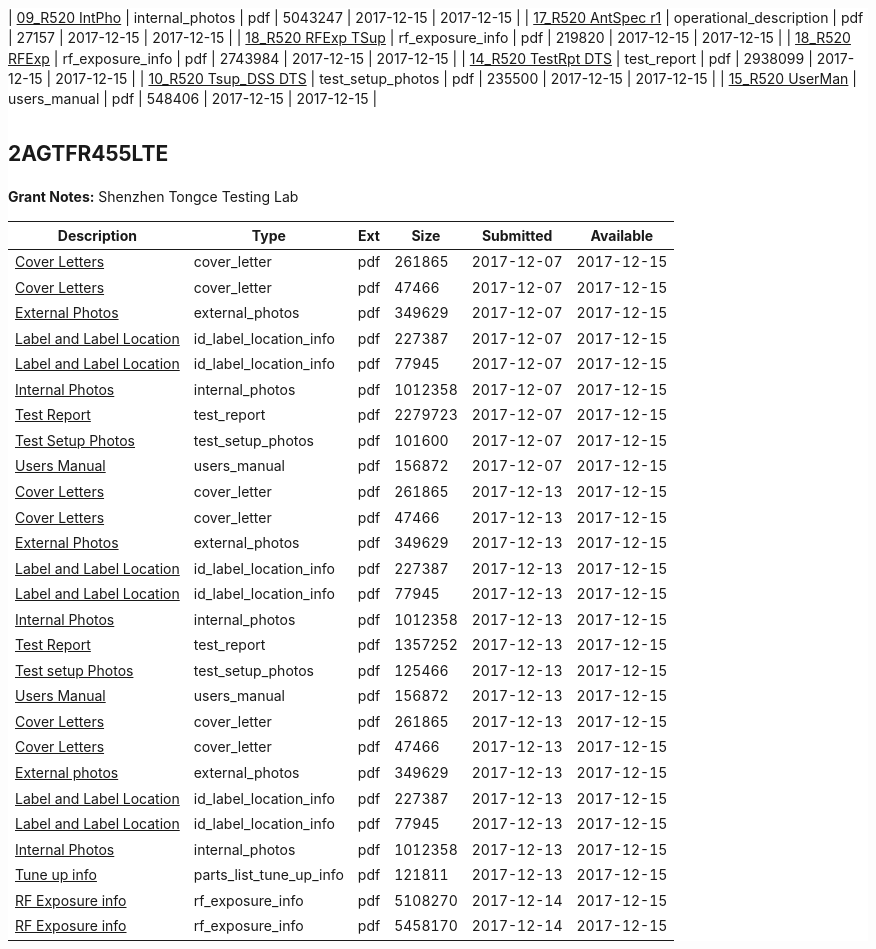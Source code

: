 | [09_R520 IntPho](2AGTF-R520/0aa28c5093b432613a91442f6490dd43/3679273.pdf) | internal_photos | pdf | 5043247 | 2017-12-15 | 2017-12-15 |
| [17_R520 AntSpec r1](2AGTF-R520/0aa28c5093b432613a91442f6490dd43/3679281.pdf) | operational_description | pdf | 27157 | 2017-12-15 | 2017-12-15 |
| [18_R520 RFExp TSup](2AGTF-R520/0aa28c5093b432613a91442f6490dd43/3679282.pdf) | rf_exposure_info | pdf | 219820 | 2017-12-15 | 2017-12-15 |
| [18_R520 RFExp](2AGTF-R520/0aa28c5093b432613a91442f6490dd43/3679323.pdf) | rf_exposure_info | pdf | 2743984 | 2017-12-15 | 2017-12-15 |
| [14_R520 TestRpt DTS](2AGTF-R520/0aa28c5093b432613a91442f6490dd43/3679466.pdf) | test_report | pdf | 2938099 | 2017-12-15 | 2017-12-15 |
| [10_R520 Tsup_DSS DTS](2AGTF-R520/0aa28c5093b432613a91442f6490dd43/3679274.pdf) | test_setup_photos | pdf | 235500 | 2017-12-15 | 2017-12-15 |
| [15_R520 UserMan](2AGTF-R520/0aa28c5093b432613a91442f6490dd43/3679279.pdf) | users_manual | pdf | 548406 | 2017-12-15 | 2017-12-15 |
## 2AGTFR455LTE
**Grant Notes:** Shenzhen Tongce Testing Lab

| Description | Type | Ext | Size | Submitted | Available |
| ----------- | ---- | --- | ---- | --------- | --------- |
| [Cover Letters](2AGTFR455LTE/dcf4655c71ae5e515382a4c314102bfd/3666582.pdf) | cover_letter | pdf | 261865 | 2017-12-07 | 2017-12-15 |
| [Cover Letters](2AGTFR455LTE/dcf4655c71ae5e515382a4c314102bfd/3666583.pdf) | cover_letter | pdf | 47466 | 2017-12-07 | 2017-12-15 |
| [External Photos](2AGTFR455LTE/dcf4655c71ae5e515382a4c314102bfd/3666584.pdf) | external_photos | pdf | 349629 | 2017-12-07 | 2017-12-15 |
| [Label and Label Location](2AGTFR455LTE/dcf4655c71ae5e515382a4c314102bfd/3666586.pdf) | id_label_location_info | pdf | 227387 | 2017-12-07 | 2017-12-15 |
| [Label and Label Location](2AGTFR455LTE/dcf4655c71ae5e515382a4c314102bfd/3666587.pdf) | id_label_location_info | pdf | 77945 | 2017-12-07 | 2017-12-15 |
| [Internal Photos](2AGTFR455LTE/dcf4655c71ae5e515382a4c314102bfd/3666585.pdf) | internal_photos | pdf | 1012358 | 2017-12-07 | 2017-12-15 |
| [Test Report](2AGTFR455LTE/dcf4655c71ae5e515382a4c314102bfd/3666590.pdf) | test_report | pdf | 2279723 | 2017-12-07 | 2017-12-15 |
| [Test Setup Photos](2AGTFR455LTE/dcf4655c71ae5e515382a4c314102bfd/3666591.pdf) | test_setup_photos | pdf | 101600 | 2017-12-07 | 2017-12-15 |
| [Users Manual](2AGTFR455LTE/dcf4655c71ae5e515382a4c314102bfd/3666592.pdf) | users_manual | pdf | 156872 | 2017-12-07 | 2017-12-15 |
| [Cover Letters](2AGTFR455LTE/348995b78d79ecda83550996baff6f5d/3666582.pdf) | cover_letter | pdf | 261865 | 2017-12-13 | 2017-12-15 |
| [Cover Letters](2AGTFR455LTE/348995b78d79ecda83550996baff6f5d/3666583.pdf) | cover_letter | pdf | 47466 | 2017-12-13 | 2017-12-15 |
| [External Photos](2AGTFR455LTE/348995b78d79ecda83550996baff6f5d/3666584.pdf) | external_photos | pdf | 349629 | 2017-12-13 | 2017-12-15 |
| [Label and Label Location](2AGTFR455LTE/348995b78d79ecda83550996baff6f5d/3666586.pdf) | id_label_location_info | pdf | 227387 | 2017-12-13 | 2017-12-15 |
| [Label and Label Location](2AGTFR455LTE/348995b78d79ecda83550996baff6f5d/3666587.pdf) | id_label_location_info | pdf | 77945 | 2017-12-13 | 2017-12-15 |
| [Internal Photos](2AGTFR455LTE/348995b78d79ecda83550996baff6f5d/3666585.pdf) | internal_photos | pdf | 1012358 | 2017-12-13 | 2017-12-15 |
| [Test Report](2AGTFR455LTE/348995b78d79ecda83550996baff6f5d/3676136.pdf) | test_report | pdf | 1357252 | 2017-12-13 | 2017-12-15 |
| [Test setup Photos](2AGTFR455LTE/348995b78d79ecda83550996baff6f5d/3676153.pdf) | test_setup_photos | pdf | 125466 | 2017-12-13 | 2017-12-15 |
| [Users Manual](2AGTFR455LTE/348995b78d79ecda83550996baff6f5d/3666592.pdf) | users_manual | pdf | 156872 | 2017-12-13 | 2017-12-15 |
| [Cover Letters](2AGTFR455LTE/9cf816c1e60114c90abe2af99f17dd87/3666582.pdf) | cover_letter | pdf | 261865 | 2017-12-13 | 2017-12-15 |
| [Cover Letters](2AGTFR455LTE/9cf816c1e60114c90abe2af99f17dd87/3666583.pdf) | cover_letter | pdf | 47466 | 2017-12-13 | 2017-12-15 |
| [External photos](2AGTFR455LTE/9cf816c1e60114c90abe2af99f17dd87/3666584.pdf) | external_photos | pdf | 349629 | 2017-12-13 | 2017-12-15 |
| [Label and Label Location](2AGTFR455LTE/9cf816c1e60114c90abe2af99f17dd87/3666586.pdf) | id_label_location_info | pdf | 227387 | 2017-12-13 | 2017-12-15 |
| [Label and Label Location](2AGTFR455LTE/9cf816c1e60114c90abe2af99f17dd87/3666587.pdf) | id_label_location_info | pdf | 77945 | 2017-12-13 | 2017-12-15 |
| [Internal Photos](2AGTFR455LTE/9cf816c1e60114c90abe2af99f17dd87/3666585.pdf) | internal_photos | pdf | 1012358 | 2017-12-13 | 2017-12-15 |
| [Tune up info](2AGTFR455LTE/9cf816c1e60114c90abe2af99f17dd87/3676392.pdf) | parts_list_tune_up_info | pdf | 121811 | 2017-12-13 | 2017-12-15 |
| [RF Exposure info](2AGTFR455LTE/9cf816c1e60114c90abe2af99f17dd87/3677885.pdf) | rf_exposure_info | pdf | 5108270 | 2017-12-14 | 2017-12-15 |
| [RF Exposure info](2AGTFR455LTE/9cf816c1e60114c90abe2af99f17dd87/3677889.pdf) | rf_exposure_info | pdf | 5458170 | 2017-12-14 | 2017-12-15 |